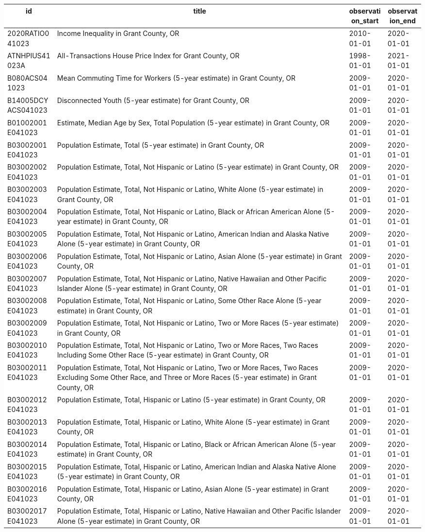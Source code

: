 | id                        | title                                                                                                                                                                     | observation_start   | observation_end   |
|---------------------------|---------------------------------------------------------------------------------------------------------------------------------------------------------------------------|---------------------|-------------------|
| 2020RATIO041023           | Income Inequality in Grant County, OR                                                                                                                                     | 2010-01-01          | 2020-01-01        |
| ATNHPIUS41023A            | All-Transactions House Price Index for Grant County, OR                                                                                                                   | 1998-01-01          | 2021-01-01        |
| B080ACS041023             | Mean Commuting Time for Workers (5-year estimate) in Grant County, OR                                                                                                     | 2009-01-01          | 2020-01-01        |
| B14005DCYACS041023        | Disconnected Youth (5-year estimate) for Grant County, OR                                                                                                                 | 2009-01-01          | 2020-01-01        |
| B01002001E041023          | Estimate, Median Age by Sex, Total Population (5-year estimate) in Grant County, OR                                                                                       | 2009-01-01          | 2020-01-01        |
| B03002001E041023          | Population Estimate, Total (5-year estimate) in Grant County, OR                                                                                                          | 2009-01-01          | 2020-01-01        |
| B03002002E041023          | Population Estimate, Total, Not Hispanic or Latino (5-year estimate) in Grant County, OR                                                                                  | 2009-01-01          | 2020-01-01        |
| B03002003E041023          | Population Estimate, Total, Not Hispanic or Latino, White Alone (5-year estimate) in Grant County, OR                                                                     | 2009-01-01          | 2020-01-01        |
| B03002004E041023          | Population Estimate, Total, Not Hispanic or Latino, Black or African American Alone (5-year estimate) in Grant County, OR                                                 | 2009-01-01          | 2020-01-01        |
| B03002005E041023          | Population Estimate, Total, Not Hispanic or Latino, American Indian and Alaska Native Alone (5-year estimate) in Grant County, OR                                         | 2009-01-01          | 2020-01-01        |
| B03002006E041023          | Population Estimate, Total, Not Hispanic or Latino, Asian Alone (5-year estimate) in Grant County, OR                                                                     | 2009-01-01          | 2020-01-01        |
| B03002007E041023          | Population Estimate, Total, Not Hispanic or Latino, Native Hawaiian and Other Pacific Islander Alone (5-year estimate) in Grant County, OR                                | 2009-01-01          | 2020-01-01        |
| B03002008E041023          | Population Estimate, Total, Not Hispanic or Latino, Some Other Race Alone (5-year estimate) in Grant County, OR                                                           | 2009-01-01          | 2020-01-01        |
| B03002009E041023          | Population Estimate, Total, Not Hispanic or Latino, Two or More Races (5-year estimate) in Grant County, OR                                                               | 2009-01-01          | 2020-01-01        |
| B03002010E041023          | Population Estimate, Total, Not Hispanic or Latino, Two or More Races, Two Races Including Some Other Race (5-year estimate) in Grant County, OR                          | 2009-01-01          | 2020-01-01        |
| B03002011E041023          | Population Estimate, Total, Not Hispanic or Latino, Two or More Races, Two Races Excluding Some Other Race, and Three or More Races (5-year estimate) in Grant County, OR | 2009-01-01          | 2020-01-01        |
| B03002012E041023          | Population Estimate, Total, Hispanic or Latino (5-year estimate) in Grant County, OR                                                                                      | 2009-01-01          | 2020-01-01        |
| B03002013E041023          | Population Estimate, Total, Hispanic or Latino, White Alone (5-year estimate) in Grant County, OR                                                                         | 2009-01-01          | 2020-01-01        |
| B03002014E041023          | Population Estimate, Total, Hispanic or Latino, Black or African American Alone (5-year estimate) in Grant County, OR                                                     | 2009-01-01          | 2020-01-01        |
| B03002015E041023          | Population Estimate, Total, Hispanic or Latino, American Indian and Alaska Native Alone (5-year estimate) in Grant County, OR                                             | 2009-01-01          | 2020-01-01        |
| B03002016E041023          | Population Estimate, Total, Hispanic or Latino, Asian Alone (5-year estimate) in Grant County, OR                                                                         | 2009-01-01          | 2020-01-01        |
| B03002017E041023          | Population Estimate, Total, Hispanic or Latino, Native Hawaiian and Other Pacific Islander Alone (5-year estimate) in Grant County, OR                                    | 2009-01-01          | 2020-01-01        |